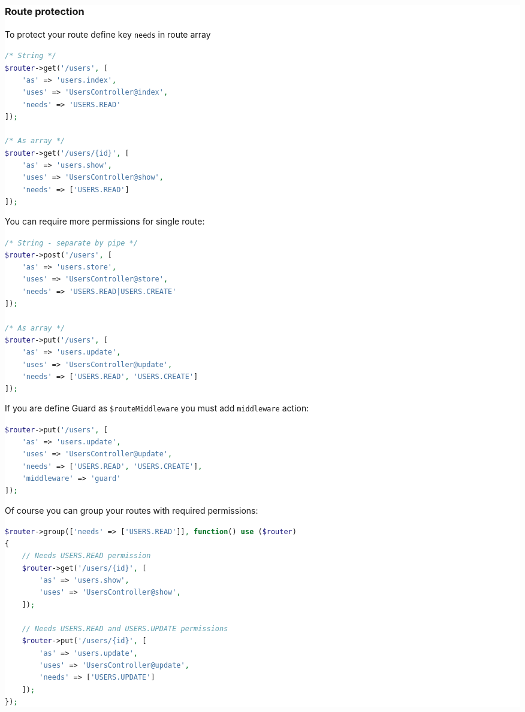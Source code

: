 ### Route protection
To protect your route define key `needs` in route array

```php
/* String */
$router->get('/users', [
	'as' => 'users.index',
	'uses' => 'UsersController@index',
	'needs' => 'USERS.READ'
]);

/* As array */
$router->get('/users/{id}', [
	'as' => 'users.show',
	'uses' => 'UsersController@show',
	'needs' => ['USERS.READ']
]);
```

You can require more permissions for single route:
```php
/* String - separate by pipe */
$router->post('/users', [
	'as' => 'users.store',
	'uses' => 'UsersController@store',
	'needs' => 'USERS.READ|USERS.CREATE'
]);

/* As array */
$router->put('/users', [
	'as' => 'users.update',
	'uses' => 'UsersController@update',
	'needs' => ['USERS.READ', 'USERS.CREATE']
]);
```

If you are define Guard as `$routeMiddleware` you must add `middleware` action:

```php
$router->put('/users', [
	'as' => 'users.update',
	'uses' => 'UsersController@update',
	'needs' => ['USERS.READ', 'USERS.CREATE'],
	'middleware' => 'guard'
]);
```

Of course you can group your routes with required permissions:

```php
$router->group(['needs' => ['USERS.READ']], function() use ($router)
{
    // Needs USERS.READ permission
    $router->get('/users/{id}', [
        'as' => 'users.show',
        'uses' => 'UsersController@show',
    ]);

    // Needs USERS.READ and USERS.UPDATE permissions
    $router->put('/users/{id}', [
        'as' => 'users.update',
        'uses' => 'UsersController@update',
        'needs' => ['USERS.UPDATE']
    ]);
});
```
